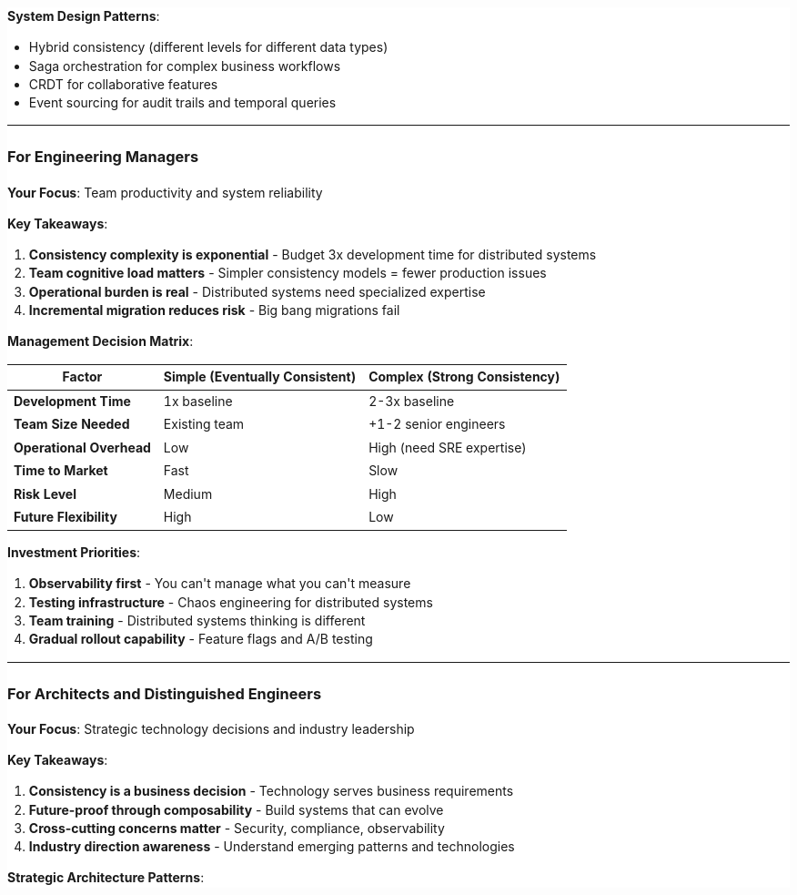 
**System Design Patterns**:
- Hybrid consistency (different levels for different data types)
- Saga orchestration for complex business workflows
- CRDT for collaborative features
- Event sourcing for audit trails and temporal queries

---

### For Engineering Managers

**Your Focus**: Team productivity and system reliability

**Key Takeaways**:

1. **Consistency complexity is exponential** - Budget 3x development time for distributed systems
2. **Team cognitive load matters** - Simpler consistency models = fewer production issues
3. **Operational burden is real** - Distributed systems need specialized expertise
4. **Incremental migration reduces risk** - Big bang migrations fail

**Management Decision Matrix**:

| Factor | Simple (Eventually Consistent) | Complex (Strong Consistency) |
|--------|--------------------------------|------------------------------|
| **Development Time** | 1x baseline | 2-3x baseline |
| **Team Size Needed** | Existing team | +1-2 senior engineers |
| **Operational Overhead** | Low | High (need SRE expertise) |
| **Time to Market** | Fast | Slow |
| **Risk Level** | Medium | High |
| **Future Flexibility** | High | Low |

**Investment Priorities**:
1. **Observability first** - You can't manage what you can't measure
2. **Testing infrastructure** - Chaos engineering for distributed systems
3. **Team training** - Distributed systems thinking is different
4. **Gradual rollout capability** - Feature flags and A/B testing

---

### For Architects and Distinguished Engineers

**Your Focus**: Strategic technology decisions and industry leadership

**Key Takeaways**:

1. **Consistency is a business decision** - Technology serves business requirements
2. **Future-proof through composability** - Build systems that can evolve
3. **Cross-cutting concerns matter** - Security, compliance, observability
4. **Industry direction awareness** - Understand emerging patterns and technologies

**Strategic Architecture Patterns**:
